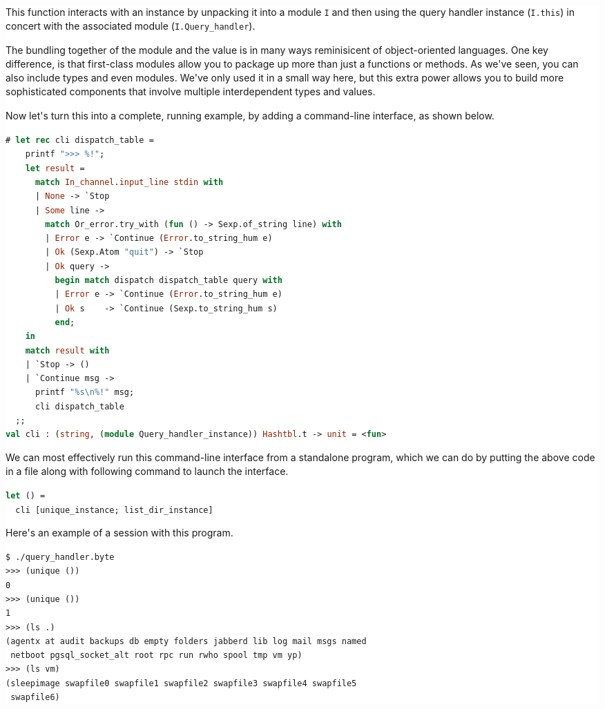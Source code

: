 This function interacts with an instance by unpacking it into a module
`I` and then using the query handler instance (`I.this`) in concert
with the associated module (`I.Query_handler`).

The bundling together of the module and the value is in many ways
reminisicent of object-oriented languages.  One key difference, is
that first-class modules allow you to package up more than just a
functions or methods.  As we've seen, you can also include types and
even modules.  We've only used it in a small way here, but this extra
power allows you to build more sophisticated components that involve
multiple interdependent types and values.

Now let's turn this into a complete, running example, by adding a
command-line interface, as shown below.

```ocaml
# let rec cli dispatch_table =
    printf ">>> %!";
    let result =
      match In_channel.input_line stdin with
      | None -> `Stop
      | Some line ->
        match Or_error.try_with (fun () -> Sexp.of_string line) with
        | Error e -> `Continue (Error.to_string_hum e)
        | Ok (Sexp.Atom "quit") -> `Stop
        | Ok query ->
          begin match dispatch dispatch_table query with
          | Error e -> `Continue (Error.to_string_hum e)
          | Ok s    -> `Continue (Sexp.to_string_hum s)
          end;
    in
    match result with
    | `Stop -> ()
    | `Continue msg ->
      printf "%s\n%!" msg;
      cli dispatch_table
  ;;
val cli : (string, (module Query_handler_instance)) Hashtbl.t -> unit = <fun>
```

We can most effectively run this command-line interface from a
standalone program, which we can do by putting the above code in a
file along with following command to launch the interface.

```ocaml
let () =
  cli [unique_instance; list_dir_instance]
```

Here's an example of a session with this program.

```
$ ./query_handler.byte 
>>> (unique ())
0
>>> (unique ())
1
>>> (ls .)
(agentx at audit backups db empty folders jabberd lib log mail msgs named
 netboot pgsql_socket_alt root rpc run rwho spool tmp vm yp)
>>> (ls vm)
(sleepimage swapfile0 swapfile1 swapfile2 swapfile3 swapfile4 swapfile5
 swapfile6)
```

